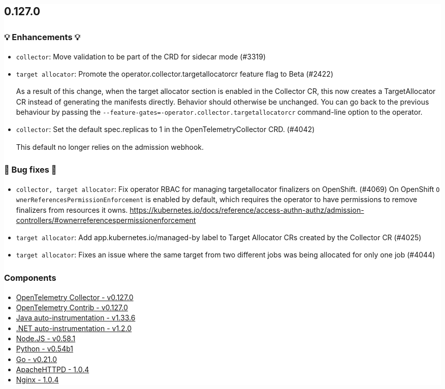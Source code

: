 ## 0.127.0

### 💡 Enhancements 💡

- `collector`: Move validation to be part of the CRD for sidecar mode (#3319)
- `target allocator`: Promote the operator.collector.targetallocatorcr feature flag to Beta (#2422)
  
  As a result of this change, when the target allocator section is enabled in the Collector CR, 
  this now creates a TargetAllocator CR instead of generating the manifests directly. Behavior should otherwise be
  unchanged. You can go back to the previous behaviour by passing the 
  `--feature-gates=-operator.collector.targetallocatorcr` command-line option to the operator.
  
- `collector`: Set the default spec.replicas to 1 in the OpenTelemetryCollector CRD. (#4042)
  
  This default no longer relies on the admission webhook.
  

### 🧰 Bug fixes 🧰

- `collector, target allocator`: Fix operator RBAC for managing targetallocator finalizers on OpenShift. (#4069)
  On OpenShift `OwnerReferencesPermissionEnforcement` is enabled by default, which requires the operator to have permissions to remove finalizers from resources it owns.
  https://kubernetes.io/docs/reference/access-authn-authz/admission-controllers/#ownerreferencespermissionenforcement
  
- `target allocator`: Add app.kubernetes.io/managed-by label to Target Allocator CRs created by the Collector CR (#4025)
- `target allocator`: Fixes an issue where the same target from two different jobs was being allocated for only one job (#4044)

### Components

* [OpenTelemetry Collector - v0.127.0](https://github.com/open-telemetry/opentelemetry-collector/releases/tag/v0.127.0)
* [OpenTelemetry Contrib - v0.127.0](https://github.com/open-telemetry/opentelemetry-collector-contrib/releases/tag/v0.127.0)
* [Java auto-instrumentation - v1.33.6](https://github.com/open-telemetry/opentelemetry-java-instrumentation/releases/tag/v1.33.6)
* [.NET auto-instrumentation - v1.2.0](https://github.com/open-telemetry/opentelemetry-dotnet-instrumentation/releases/tag/v1.2.0)
* [Node.JS - v0.58.1](https://github.com/open-telemetry/opentelemetry-js/releases/tag/experimental%2Fv0.58.1)
* [Python - v0.54b1](https://github.com/open-telemetry/opentelemetry-python-contrib/releases/tag/v0.54b1)
* [Go - v0.21.0](https://github.com/open-telemetry/opentelemetry-go-instrumentation/releases/tag/v0.21.0)
* [ApacheHTTPD - 1.0.4](https://github.com/open-telemetry/opentelemetry-cpp-contrib/releases/tag/webserver%2Fv1.0.4)
* [Nginx - 1.0.4](https://github.com/open-telemetry/opentelemetry-cpp-contrib/releases/tag/webserver%2Fv1.0.4)
